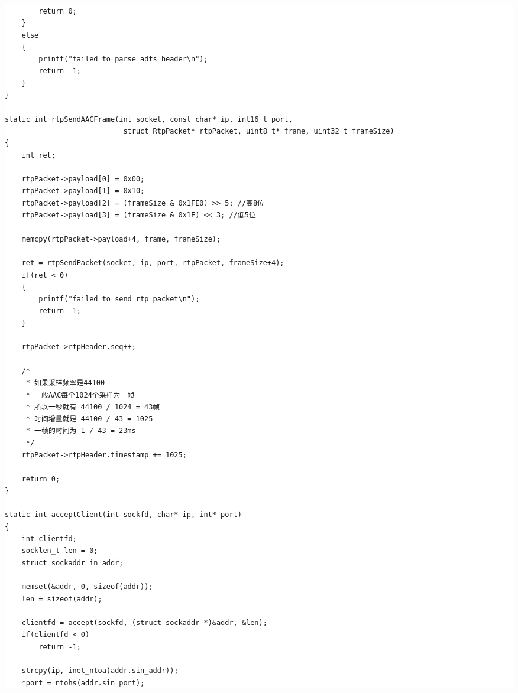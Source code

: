             return 0;
        }
        else
        {
            printf("failed to parse adts header\n");
            return -1;
        }
    }
    
    static int rtpSendAACFrame(int socket, const char* ip, int16_t port,
                                struct RtpPacket* rtpPacket, uint8_t* frame, uint32_t frameSize)
    {
        int ret;
    
        rtpPacket->payload[0] = 0x00;
        rtpPacket->payload[1] = 0x10;
        rtpPacket->payload[2] = (frameSize & 0x1FE0) >> 5; //高8位
        rtpPacket->payload[3] = (frameSize & 0x1F) << 3; //低5位
    
        memcpy(rtpPacket->payload+4, frame, frameSize);
    
        ret = rtpSendPacket(socket, ip, port, rtpPacket, frameSize+4);
        if(ret < 0)
        {
            printf("failed to send rtp packet\n");
            return -1;
        }
    
        rtpPacket->rtpHeader.seq++;
    
        /*
         * 如果采样频率是44100
         * 一般AAC每个1024个采样为一帧
         * 所以一秒就有 44100 / 1024 = 43帧
         * 时间增量就是 44100 / 43 = 1025
         * 一帧的时间为 1 / 43 = 23ms
         */
        rtpPacket->rtpHeader.timestamp += 1025;
    
        return 0;
    }
    
    static int acceptClient(int sockfd, char* ip, int* port)
    {
        int clientfd;
        socklen_t len = 0;
        struct sockaddr_in addr;
    
        memset(&addr, 0, sizeof(addr));
        len = sizeof(addr);
    
        clientfd = accept(sockfd, (struct sockaddr *)&addr, &len);
        if(clientfd < 0)
            return -1;
        
        strcpy(ip, inet_ntoa(addr.sin_addr));
        *port = ntohs(addr.sin_port);
    